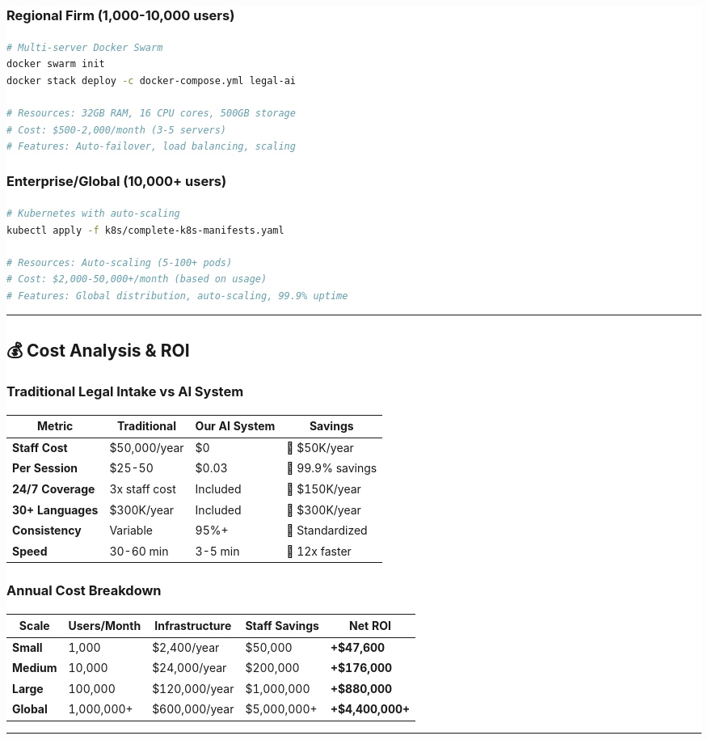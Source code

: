 ### **Regional Firm (1,000-10,000 users)**
```bash
# Multi-server Docker Swarm
docker swarm init
docker stack deploy -c docker-compose.yml legal-ai

# Resources: 32GB RAM, 16 CPU cores, 500GB storage
# Cost: $500-2,000/month (3-5 servers)
# Features: Auto-failover, load balancing, scaling
```

### **Enterprise/Global (10,000+ users)**
```bash
# Kubernetes with auto-scaling
kubectl apply -f k8s/complete-k8s-manifests.yaml

# Resources: Auto-scaling (5-100+ pods)
# Cost: $2,000-50,000+/month (based on usage)
# Features: Global distribution, auto-scaling, 99.9% uptime
```

---

## 💰 **Cost Analysis & ROI**

### **Traditional Legal Intake vs AI System**

| Metric | Traditional | Our AI System | Savings |
|--------|-------------|---------------|---------|
| **Staff Cost** | $50,000/year | $0 | 🚀 $50K/year |
| **Per Session** | $25-50 | $0.03 | 🚀 99.9% savings |
| **24/7 Coverage** | 3x staff cost | Included | 🚀 $150K/year |
| **30+ Languages** | $300K/year | Included | 🚀 $300K/year |
| **Consistency** | Variable | 95%+ | 🚀 Standardized |
| **Speed** | 30-60 min | 3-5 min | 🚀 12x faster |

### **Annual Cost Breakdown**

| Scale | Users/Month | Infrastructure | Staff Savings | Net ROI |
|-------|-------------|----------------|---------------|---------|
| **Small** | 1,000 | $2,400/year | $50,000 | **+$47,600** |
| **Medium** | 10,000 | $24,000/year | $200,000 | **+$176,000** |
| **Large** | 100,000 | $120,000/year | $1,000,000 | **+$880,000** |
| **Global** | 1,000,000+ | $600,000/year | $5,000,000+ | **+$4,400,000+** |

---